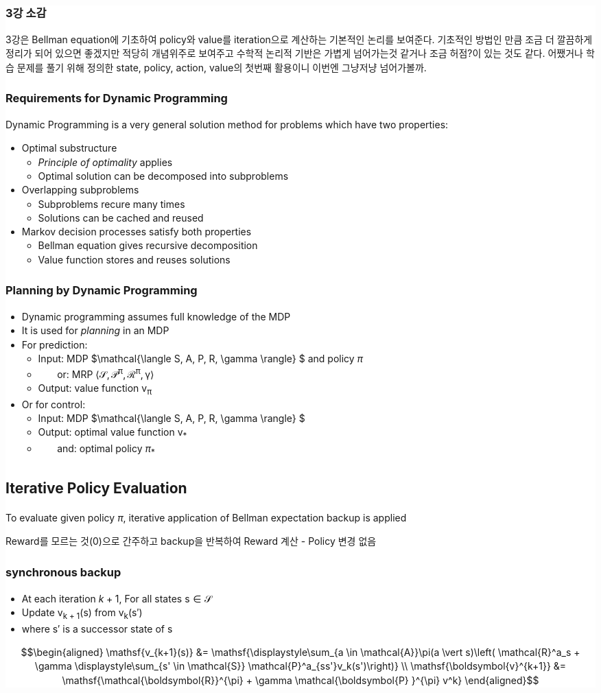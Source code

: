 ### 3강 소감

3강은 Bellman equation에 기초하여 policy와 value를 iteration으로 계산하는 기본적인 논리를 보여준다. 기초적인 방법인 만큼 조금 더 깔끔하게 정리가 되어 있으면 좋겠지만 적당히 개념위주로 보여주고 수학적 논리적 기반은 가볍게 넘어가는것 같거나 조금 허점?이 있는 것도 같다. 어쨌거나 학습 문제를 풀기 위해 정의한 state, policy, action, value의 첫번째 활용이니 이번엔 그냥저냥 넘어가볼까.

### Requirements for Dynamic Programming

Dynamic Programming is a very general solution method for problems which have two properties:

- Optimal substructure
  - *Principle of optimality* applies
  - Optimal solution can be decomposed into subproblems
- Overlapping subproblems
  - Subproblems recure many times
  - Solutions can be cached and reused
- Markov decision processes satisfy both properties
  - Bellman equation gives recursive decomposition
  - Value function stores and reuses solutions

### Planning by Dynamic Programming

- Dynamic programming assumes full knowledge of the MDP
- It is used for *planning* in an MDP
- For prediction:
  - Input: MDP $\mathcal{\langle S, A, P, R, \gamma \rangle} $ and policy $\pi$
  - &nbsp;&nbsp;&nbsp;&nbsp;&nbsp;&nbsp;&nbsp;or: MRP $\mathcal{\langle S, P^{\pi}, R^{\pi}, \gamma \rangle}$
  - Output: value function $\mathsf{v_{\pi}}$
- Or for control:
  - Input: MDP $\mathcal{\langle S, A, P, R, \gamma \rangle} $
  - Output: optimal value function $\mathsf{v_*}$
  - &nbsp;&nbsp;&nbsp;&nbsp;&nbsp;&nbsp;&nbsp;and: optimal policy $\pi_*$

## Iterative Policy Evaluation

To evaluate given policy $\pi$, iterative application of Bellman expectation backup is applied

Reward를 모르는 것(0)으로 간주하고 backup을 반복하여 Reward 계산 - Policy 변경 없음

### synchronous backup

- At each iteration $k+1$, For all states $\mathsf{s} \in \mathcal{S}$
- Update $\mathsf{v_{k+1}(s)}$ from $\mathsf{v_{k}(s')}$
- where $\mathsf{s'}$ is a successor state of s

$$\begin{aligned}
\mathsf{v_{k+1}(s)} &= \mathsf{\displaystyle\sum_{a \in \mathcal{A}}\pi(a \vert s)\left( \mathcal{R}^a_s + \gamma \displaystyle\sum_{s' \in \mathcal{S}} \mathcal{P}^a_{ss'}v_k(s')\right)} \\
\mathsf{\boldsymbol{v}^{k+1}} &= \mathsf{\mathcal{\boldsymbol{R}}^{\pi} + \gamma \mathcal{\boldsymbol{P} }^{\pi} v^k}
\end{aligned}$$
